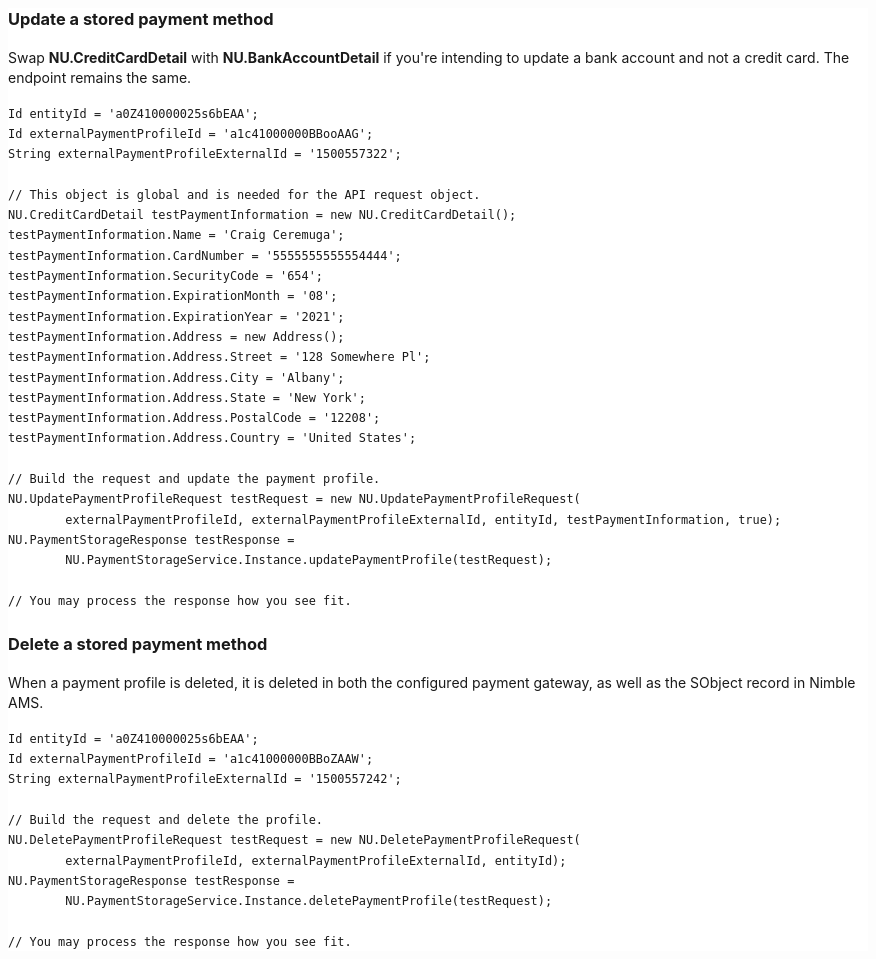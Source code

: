 ```apex
```

### Update a stored payment method

Swap **NU.CreditCardDetail** with **NU.BankAccountDetail** if you're intending to update a bank account and not a credit card. The endpoint remains the same.

```apex
Id entityId = 'a0Z410000025s6bEAA';
Id externalPaymentProfileId = 'a1c41000000BBooAAG';
String externalPaymentProfileExternalId = '1500557322';

// This object is global and is needed for the API request object.
NU.CreditCardDetail testPaymentInformation = new NU.CreditCardDetail();
testPaymentInformation.Name = 'Craig Ceremuga';
testPaymentInformation.CardNumber = '5555555555554444';
testPaymentInformation.SecurityCode = '654';
testPaymentInformation.ExpirationMonth = '08';
testPaymentInformation.ExpirationYear = '2021';
testPaymentInformation.Address = new Address();
testPaymentInformation.Address.Street = '128 Somewhere Pl';
testPaymentInformation.Address.City = 'Albany';
testPaymentInformation.Address.State = 'New York';
testPaymentInformation.Address.PostalCode = '12208';
testPaymentInformation.Address.Country = 'United States';

// Build the request and update the payment profile.
NU.UpdatePaymentProfileRequest testRequest = new NU.UpdatePaymentProfileRequest(
        externalPaymentProfileId, externalPaymentProfileExternalId, entityId, testPaymentInformation, true);
NU.PaymentStorageResponse testResponse =
        NU.PaymentStorageService.Instance.updatePaymentProfile(testRequest);

// You may process the response how you see fit.
```

### Delete a stored payment method

When a payment profile is deleted, it is deleted in both the configured payment gateway, as well as the SObject record in Nimble AMS.

```apex
Id entityId = 'a0Z410000025s6bEAA';
Id externalPaymentProfileId = 'a1c41000000BBoZAAW';
String externalPaymentProfileExternalId = '1500557242';

// Build the request and delete the profile.
NU.DeletePaymentProfileRequest testRequest = new NU.DeletePaymentProfileRequest(
        externalPaymentProfileId, externalPaymentProfileExternalId, entityId);
NU.PaymentStorageResponse testResponse =
        NU.PaymentStorageService.Instance.deletePaymentProfile(testRequest);

// You may process the response how you see fit.
```
